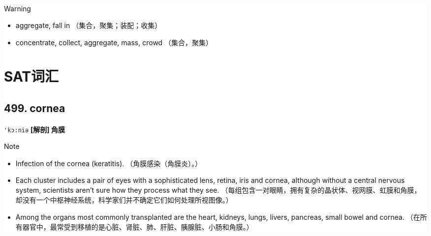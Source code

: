> [!WARNING]
>
> - aggregate, fall in （集合，聚集；装配；收集）
>
> - concentrate, collect, aggregate, mass, crowd （集合，聚集）
>

# SAT词汇

## 499. cornea

`'kɔ:niə`  **[解剖] 角膜**

> [!NOTE]
>
> - Infection of the cornea (keratitis). （角膜感染（角膜炎）。）
>
> - Each cluster includes a pair of eyes with a sophisticated lens, retina, iris and cornea, although without a central nervous system, scientists aren’t sure how they process what they see. （每组包含一对眼睛，拥有复杂的晶状体、视网膜、虹膜和角膜，却没有一个中枢神经系统，科学家们并不确定它们如何处理所视图像。）
>
> - Among the organs most commonly transplanted are the heart, kidneys, lungs, livers, pancreas, small bowel and cornea. （在所有器官中，最常受到移植的是心脏、肾脏、肺、肝脏、胰腺脏、小肠和角膜。）
>

